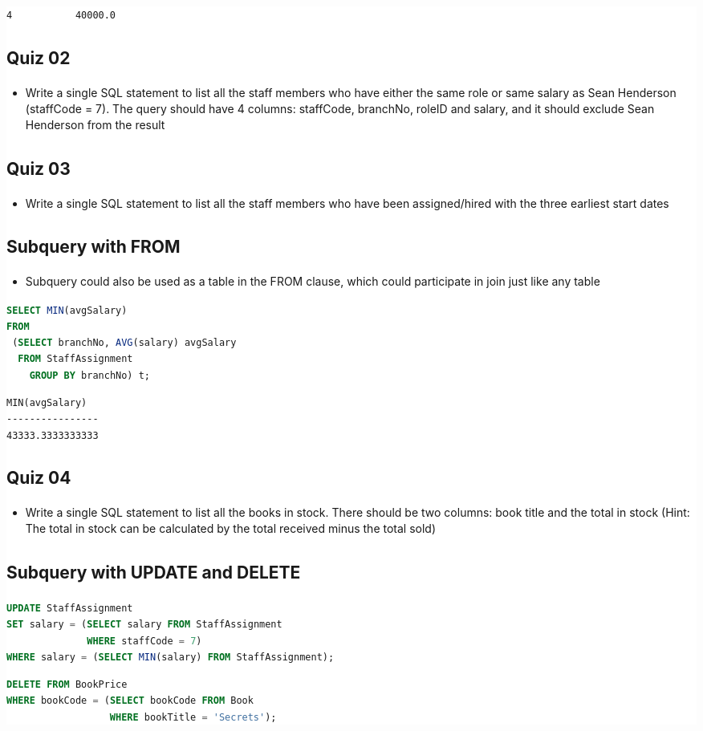 ```txt
4           40000.0
```


## Quiz 02
- Write a single SQL statement to list all the staff members who have either the same role or same salary as Sean Henderson (staffCode = 7). The query should have 4 columns: staffCode, branchNo, roleID and salary, and it should exclude Sean Henderson from the result


## Quiz 03
- Write a single SQL statement to list all the staff members who have been assigned/hired with the three earliest start dates


## Subquery with FROM
- Subquery could also be used as a table in the FROM clause, which could participate in join just like any table

```sql
SELECT MIN(avgSalary)
FROM
 (SELECT branchNo, AVG(salary) avgSalary
  FROM StaffAssignment
	GROUP BY branchNo) t;
```
```txt
MIN(avgSalary)
----------------
43333.3333333333

```


## Quiz 04
- Write a single SQL statement to list all the books in stock. There should be two columns: book title and the total in stock (Hint: The total in stock can be calculated by the total received minus the total sold)


## Subquery with UPDATE and DELETE
```sql
UPDATE StaffAssignment
SET salary = (SELECT salary FROM StaffAssignment
	          WHERE staffCode = 7)
WHERE salary = (SELECT MIN(salary) FROM StaffAssignment);
```

```sql
DELETE FROM BookPrice
WHERE bookCode = (SELECT bookCode FROM Book
	              WHERE bookTitle = 'Secrets');

```
